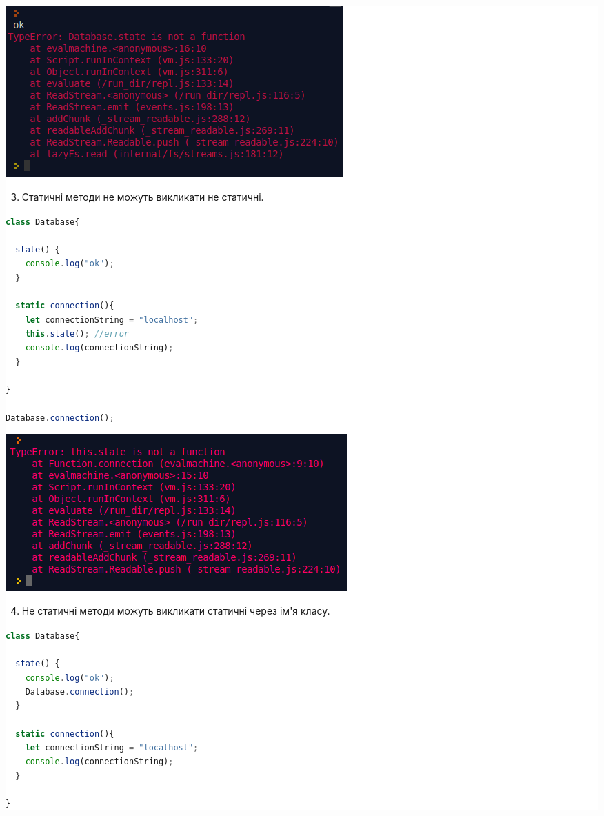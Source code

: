 ![](../resources/img/1/5.png)


3.  Статичні методи не можуть викликати не статичні.

```js
class Database{

  state() {
    console.log("ok");
  }
  
  static connection(){
    let connectionString = "localhost";
    this.state(); //error
    console.log(connectionString);
  }

}

Database.connection();
```

![](../resources/img/1/6.png)

4. Не статичні методи можуть викликати статичні через ім'я класу.

```js
class Database{

  state() {
    console.log("ok");
    Database.connection();
  }
  
  static connection(){
    let connectionString = "localhost";
    console.log(connectionString);
  }

}

```